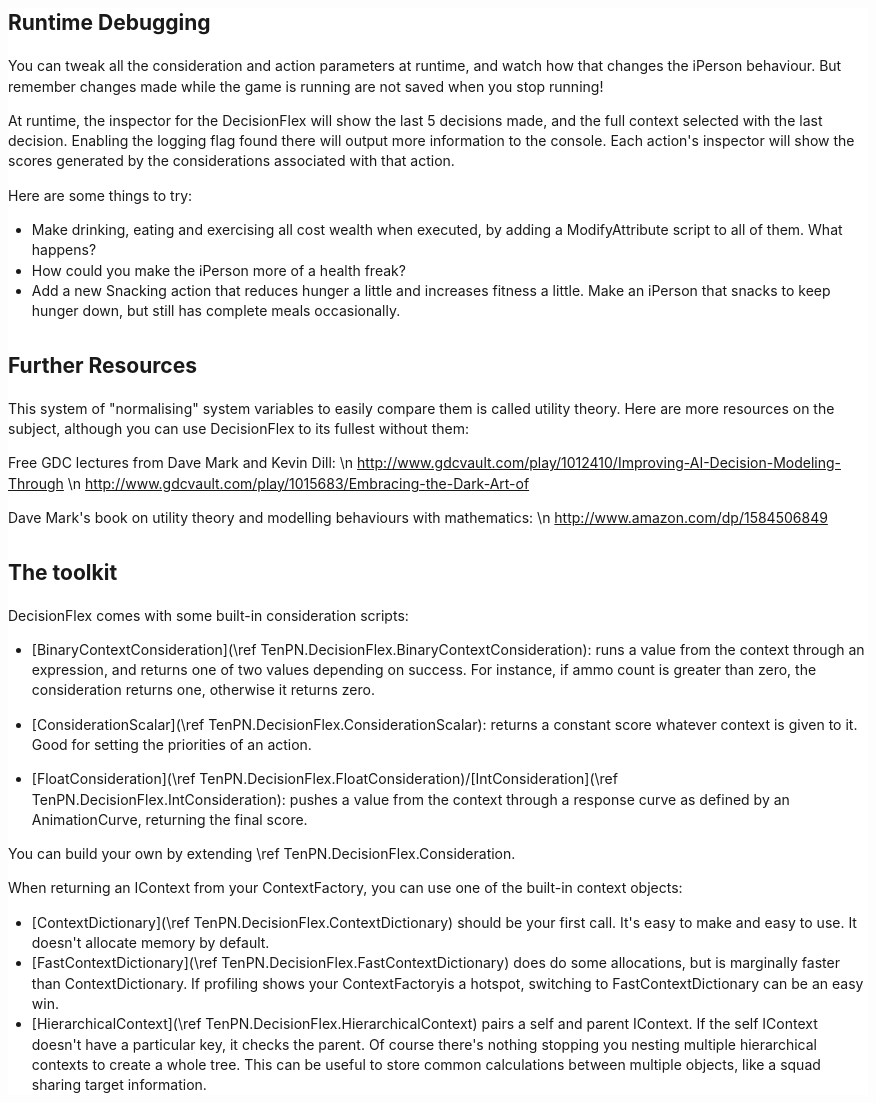 ## Runtime Debugging

You can tweak all the consideration and action parameters at runtime, and watch how that changes the iPerson behaviour. But remember changes made while the game is running are not saved when you stop running!

At runtime, the inspector for the DecisionFlex will show the last 5 decisions made, and the full context selected with the last decision. Enabling the logging flag found there will output more information to the console. Each action's inspector will show the scores generated by the considerations associated with that action. 

Here are some things to try:

- Make drinking, eating and exercising all cost wealth when executed, by adding a ModifyAttribute script to all of them. What happens?
- How could you make the iPerson more of a health freak?
- Add a new Snacking action that reduces hunger a little and increases fitness a little. Make an iPerson that snacks to keep hunger down, but still has complete meals occasionally.

## Further Resources

This system of "normalising" system variables to easily compare them is called utility theory. Here are more resources on the subject, although you can use DecisionFlex to its fullest without them:

Free GDC lectures from Dave Mark and Kevin Dill:  \n
http://www.gdcvault.com/play/1012410/Improving-AI-Decision-Modeling-Through  \n
http://www.gdcvault.com/play/1015683/Embracing-the-Dark-Art-of

Dave Mark's book on utility theory and modelling behaviours with mathematics:  \n
http://www.amazon.com/dp/1584506849

## The toolkit

DecisionFlex comes with some built-in consideration scripts:

- [BinaryContextConsideration](\ref TenPN.DecisionFlex.BinaryContextConsideration): runs a value from the context through an expression, and returns one of two values depending on success. For instance, if ammo count is greater than zero, the consideration returns one, otherwise it returns zero.

- [ConsiderationScalar](\ref TenPN.DecisionFlex.ConsiderationScalar): returns a constant score whatever context is given to it. Good for setting the priorities of an action.

- [FloatConsideration](\ref TenPN.DecisionFlex.FloatConsideration)/[IntConsideration](\ref TenPN.DecisionFlex.IntConsideration): pushes a value from the context through a response curve as defined by an AnimationCurve, returning the final score.

You can build your own by extending \ref TenPN.DecisionFlex.Consideration. 

When returning an IContext from your ContextFactory, you can use one of the built-in context objects:

- [ContextDictionary](\ref TenPN.DecisionFlex.ContextDictionary) should be your first call. It's easy to make and easy to use. It doesn't allocate memory by default.
- [FastContextDictionary](\ref TenPN.DecisionFlex.FastContextDictionary) does do some allocations, but is marginally faster than ContextDictionary. If profiling shows your ContextFactoryis a hotspot, switching to FastContextDictionary can be an easy win. 
- [HierarchicalContext](\ref TenPN.DecisionFlex.HierarchicalContext) pairs a self and parent IContext. If the self IContext doesn't have a particular key, it checks the parent. Of course there's nothing stopping you nesting multiple hierarchical contexts to create a whole tree. This can be useful to store common calculations between multiple objects, like a squad sharing target information.

